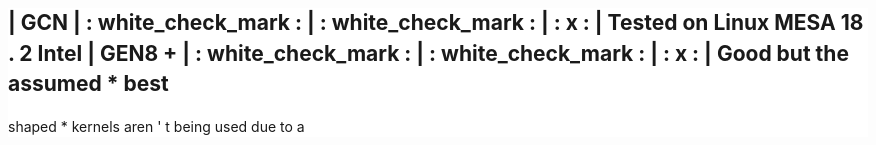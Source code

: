 |
GCN
|
:
white_check_mark
:
|
:
white_check_mark
:
|
:
x
:
|
Tested
on
Linux
MESA
18
.
2
Intel
|
GEN8
+
|
:
white_check_mark
:
|
:
white_check_mark
:
|
:
x
:
|
Good
but
the
assumed
*
best
-
shaped
*
kernels
aren
'
t
being
used
due
to
a